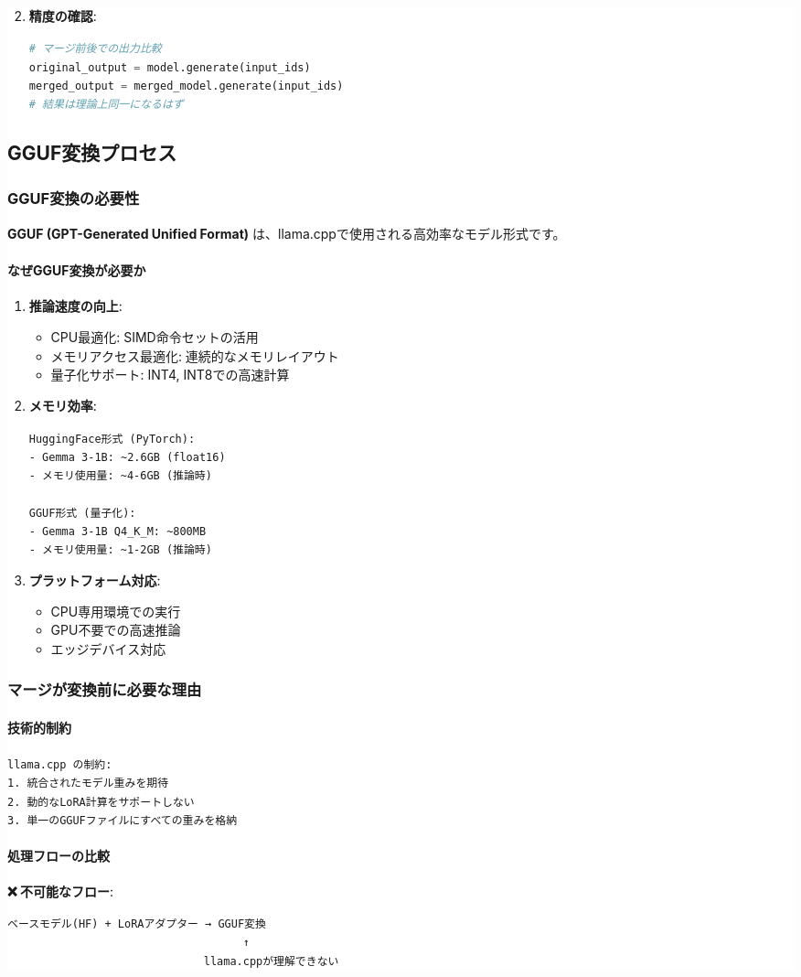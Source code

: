 2. **精度の確認**:
   ```python
   # マージ前後での出力比較
   original_output = model.generate(input_ids)
   merged_output = merged_model.generate(input_ids)
   # 結果は理論上同一になるはず
   ```

## GGUF変換プロセス

### GGUF変換の必要性

**GGUF (GPT-Generated Unified Format)** は、llama.cppで使用される高効率なモデル形式です。

#### なぜGGUF変換が必要か

1. **推論速度の向上**:
   - CPU最適化: SIMD命令セットの活用
   - メモリアクセス最適化: 連続的なメモリレイアウト
   - 量子化サポート: INT4, INT8での高速計算

2. **メモリ効率**:
   ```
   HuggingFace形式 (PyTorch):
   - Gemma 3-1B: ~2.6GB (float16)
   - メモリ使用量: ~4-6GB (推論時)
   
   GGUF形式 (量子化):
   - Gemma 3-1B Q4_K_M: ~800MB
   - メモリ使用量: ~1-2GB (推論時)
   ```

3. **プラットフォーム対応**:
   - CPU専用環境での実行
   - GPU不要での高速推論
   - エッジデバイス対応

### マージが変換前に必要な理由

#### 技術的制約

```
llama.cpp の制約:
1. 統合されたモデル重みを期待
2. 動的なLoRA計算をサポートしない
3. 単一のGGUFファイルにすべての重みを格納
```

#### 処理フローの比較

**❌ 不可能なフロー**:
```
ベースモデル(HF) + LoRAアダプター → GGUF変換
                                    ↑
                              llama.cppが理解できない
```
